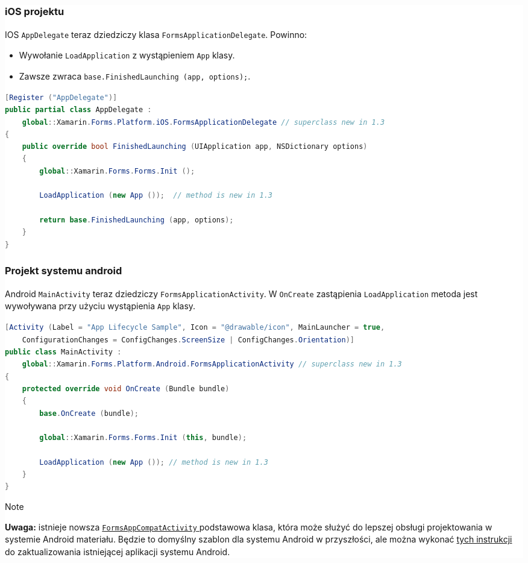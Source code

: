 
### <a name="ios-project"></a>iOS projektu

IOS `AppDelegate` teraz dziedziczy klasa `FormsApplicationDelegate`. Powinno:

* Wywołanie `LoadApplication` z wystąpieniem `App` klasy.

* Zawsze zwraca `base.FinishedLaunching (app, options);`.

```csharp
[Register ("AppDelegate")]
public partial class AppDelegate :
    global::Xamarin.Forms.Platform.iOS.FormsApplicationDelegate // superclass new in 1.3
{
    public override bool FinishedLaunching (UIApplication app, NSDictionary options)
    {
        global::Xamarin.Forms.Forms.Init ();

        LoadApplication (new App ());  // method is new in 1.3

        return base.FinishedLaunching (app, options);
    }
}
```

### <a name="android-project"></a>Projekt systemu android

Android `MainActivity` teraz dziedziczy `FormsApplicationActivity`. W `OnCreate` zastąpienia `LoadApplication` metoda jest wywoływana przy użyciu wystąpienia `App` klasy.

```csharp
[Activity (Label = "App Lifecycle Sample", Icon = "@drawable/icon", MainLauncher = true,
    ConfigurationChanges = ConfigChanges.ScreenSize | ConfigChanges.Orientation)]
public class MainActivity :
    global::Xamarin.Forms.Platform.Android.FormsApplicationActivity // superclass new in 1.3
{
    protected override void OnCreate (Bundle bundle)
    {
        base.OnCreate (bundle);

        global::Xamarin.Forms.Forms.Init (this, bundle);

        LoadApplication (new App ()); // method is new in 1.3
    }
}
```

> [!NOTE]
> **Uwaga:** istnieje nowsza [ `FormsAppCompatActivity` ](~/xamarin-forms/platform/android/appcompat.md) podstawowa klasa, która może służyć do lepszej obsługi projektowania w systemie Android materiału.
> Będzie to domyślny szablon dla systemu Android w przyszłości, ale można wykonać [tych instrukcji](~/xamarin-forms/platform/android/appcompat.md) do zaktualizowania istniejącej aplikacji systemu Android.
